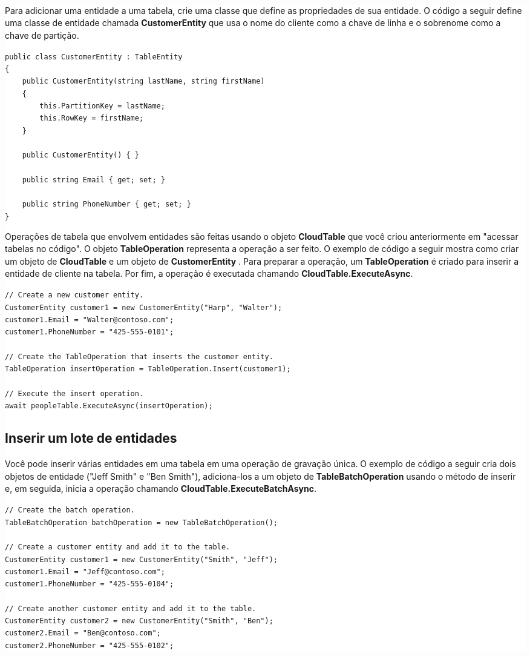 Para adicionar uma entidade a uma tabela, crie uma classe que define as propriedades de sua entidade. O código a seguir define uma classe de entidade chamada **CustomerEntity** que usa o nome do cliente como a chave de linha e o sobrenome como a chave de partição.

    public class CustomerEntity : TableEntity
    {
        public CustomerEntity(string lastName, string firstName)
        {
            this.PartitionKey = lastName;
            this.RowKey = firstName;
        }

        public CustomerEntity() { }

        public string Email { get; set; }

        public string PhoneNumber { get; set; }
    }

Operações de tabela que envolvem entidades são feitas usando o objeto **CloudTable** que você criou anteriormente em "acessar tabelas no código". O objeto **TableOperation** representa a operação a ser feito. O exemplo de código a seguir mostra como criar um objeto de **CloudTable** e um objeto de **CustomerEntity** . Para preparar a operação, um **TableOperation** é criado para inserir a entidade de cliente na tabela. Por fim, a operação é executada chamando **CloudTable.ExecuteAsync**.

    // Create a new customer entity.
    CustomerEntity customer1 = new CustomerEntity("Harp", "Walter");
    customer1.Email = "Walter@contoso.com";
    customer1.PhoneNumber = "425-555-0101";

    // Create the TableOperation that inserts the customer entity.
    TableOperation insertOperation = TableOperation.Insert(customer1);

    // Execute the insert operation.
    await peopleTable.ExecuteAsync(insertOperation);


## <a name="insert-a-batch-of-entities"></a>Inserir um lote de entidades

Você pode inserir várias entidades em uma tabela em uma operação de gravação única. O exemplo de código a seguir cria dois objetos de entidade ("Jeff Smith" e "Ben Smith"), adiciona-los a um objeto de **TableBatchOperation** usando o método de inserir e, em seguida, inicia a operação chamando **CloudTable.ExecuteBatchAsync**.

    // Create the batch operation.
    TableBatchOperation batchOperation = new TableBatchOperation();

    // Create a customer entity and add it to the table.
    CustomerEntity customer1 = new CustomerEntity("Smith", "Jeff");
    customer1.Email = "Jeff@contoso.com";
    customer1.PhoneNumber = "425-555-0104";

    // Create another customer entity and add it to the table.
    CustomerEntity customer2 = new CustomerEntity("Smith", "Ben");
    customer2.Email = "Ben@contoso.com";
    customer2.PhoneNumber = "425-555-0102";
